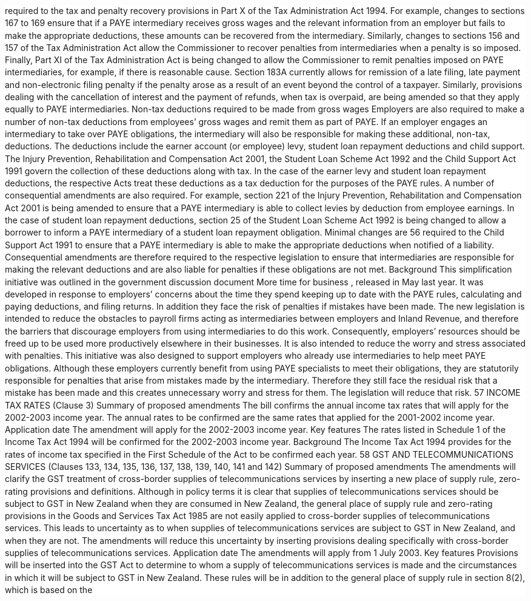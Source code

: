 required to the tax and penalty recovery provisions in Part X of the Tax Administration Act 1994. For example, changes to sections 167 to 169 ensure that if a PAYE intermediary receives gross wages and the relevant information from an employer but fails to make the appropriate deductions, these amounts can be recovered from the intermediary. Similarly, changes to sections 156 and 157 of the Tax Administration Act allow the Commissioner to recover penalties from intermediaries when a penalty is so imposed. Finally, Part XI of the Tax Administration Act is being changed to allow the Commissioner to remit penalties imposed on PAYE intermediaries, for example, if there is reasonable cause. Section 183A currently allows for remission of a late filing, late payment and non-electronic filing penalty if the penalty arose as a result of an event beyond the control of a taxpayer. Similarly, provisions dealing with the cancellation of interest and the payment of refunds, when tax is overpaid, are being amended so that they apply equally to PAYE intermediaries. Non-tax deductions required to be made from gross wages Employers are also required to make a number of non-tax deductions from employees’ gross wages and remit them as part of PAYE. If an employer engages an intermediary to take over PAYE obligations, the intermediary will also be responsible for making these additional, non-tax, deductions. The deductions include the earner account (or employee) levy, student loan repayment deductions and child support. The Injury Prevention, Rehabilitation and Compensation Act 2001, the Student Loan Scheme Act 1992 and the Child Support Act 1991 govern the collection of these deductions along with tax. In the case of the earner levy and student loan repayment deductions, the respective Acts treat these deductions as a tax deduction for the purposes of the PAYE rules. A number of consequential amendments are also required. For example, section 221 of the Injury Prevention, Rehabilitation and Compensation Act 2001 is being amended to ensure that a PAYE intermediary is able to collect levies by deduction from employee earnings. In the case of student loan repayment deductions, section 25 of the Student Loan Scheme Act 1992 is being changed to allow a borrower to inform a PAYE intermediary of a student loan repayment obligation. Minimal changes are 56 required to the Child Support Act 1991 to ensure that a PAYE intermediary is able to make the appropriate deductions when notified of a liability. Consequential amendments are therefore required to the respective legislation to ensure that intermediaries are responsible for making the relevant deductions and are also liable for penalties if these obligations are not met. Background This simplification initiative was outlined in the government discussion document More time for business , released in May last year. It was developed in response to employers’ concerns about the time they spend keeping up to date with the PAYE rules, calculating and paying deductions, and filing returns. In addition they face the risk of penalties if mistakes have been made. The new legislation is intended to reduce the obstacles to payroll firms acting as intermediaries between employers and Inland Revenue, and therefore the barriers that discourage employers from using intermediaries to do this work. Consequently, employers’ resources should be freed up to be used more productively elsewhere in their businesses. It is also intended to reduce the worry and stress associated with penalties. This initiative was also designed to support employers who already use intermediaries to help meet PAYE obligations. Although these employers currently benefit from using PAYE specialists to meet their obligations, they are statutorily responsible for penalties that arise from mistakes made by the intermediary. Therefore they still face the residual risk that a mistake has been made and this creates unnecessary worry and stress for them. The legislation will reduce that risk. 57 INCOME TAX RATES (Clause 3) Summary of proposed amendments The bill confirms the annual income tax rates that will apply for the 2002-2003 income year. The annual rates to be confirmed are the same rates that applied for the 2001-2002 income year. Application date The amendment will apply for the 2002-2003 income year. Key features The rates listed in Schedule 1 of the Income Tax Act 1994 will be confirmed for the 2002-2003 income year. Background The Income Tax Act 1994 provides for the rates of income tax specified in the First Schedule of the Act to be confirmed each year. 58 GST AND TELECOMMUNICATIONS SERVICES (Clauses 133, 134, 135, 136, 137, 138, 139, 140, 141 and 142) Summary of proposed amendments The amendments will clarify the GST treatment of cross-border supplies of telecommunications services by inserting a new place of supply rule, zero-rating provisions and definitions. Although in policy terms it is clear that supplies of telecommunications services should be subject to GST in New Zealand when they are consumed in New Zealand, the general place of supply rule and zero-rating provisions in the Goods and Services Tax Act 1985 are not easily applied to cross-border supplies of telecommunications services. This leads to uncertainty as to when supplies of telecommunications services are subject to GST in New Zealand, and when they are not. The amendments will reduce this uncertainty by inserting provisions dealing specifically with cross-border supplies of telecommunications services. Application date The amendments will apply from 1 July 2003. Key features Provisions will be inserted into the GST Act to determine to whom a supply of telecommunications services is made and the circumstances in which it will be subject to GST in New Zealand. These rules will be in addition to the general place of supply rule in section 8(2), which is based on the
